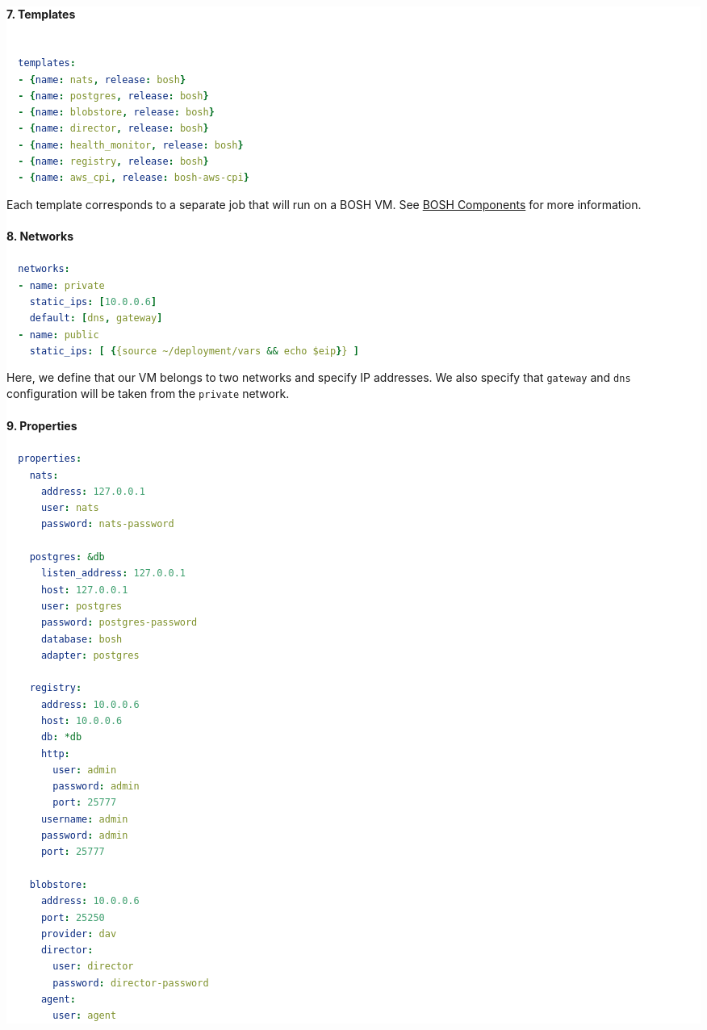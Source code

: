 #### 7. Templates  
```file+=~/deployment/bosh.yml

  templates:
  - {name: nats, release: bosh}
  - {name: postgres, release: bosh}
  - {name: blobstore, release: bosh}
  - {name: director, release: bosh}
  - {name: health_monitor, release: bosh}
  - {name: registry, release: bosh}
  - {name: aws_cpi, release: bosh-aws-cpi}
 ```
Each template corresponds to a separate job that will run on a BOSH VM. See [BOSH Components](https://bosh.cloudfoundry.org/docs/bosh-components.html) for more information.

#### 8. Networks
```file+=~/deployment/bosh.yml
  networks:
  - name: private
    static_ips: [10.0.0.6]
    default: [dns, gateway]
  - name: public
    static_ips: [ {{source ~/deployment/vars && echo $eip}} ] 
```
Here, we define that our VM belongs to two networks and specify IP addresses. We also specify that `gateway` and `dns` configuration will be taken from  the `private` network.
    
#### 9. Properties 

```file+=~/deployment/bosh.yml
  properties:
    nats:
      address: 127.0.0.1
      user: nats
      password: nats-password 

    postgres: &db
      listen_address: 127.0.0.1
      host: 127.0.0.1
      user: postgres
      password: postgres-password 
      database: bosh
      adapter: postgres

    registry:
      address: 10.0.0.6
      host: 10.0.0.6
      db: *db
      http:
        user: admin
        password: admin 
        port: 25777
      username: admin
      password: admin 
      port: 25777

    blobstore:
      address: 10.0.0.6
      port: 25250
      provider: dav
      director:
        user: director
        password: director-password 
      agent:
        user: agent
```
